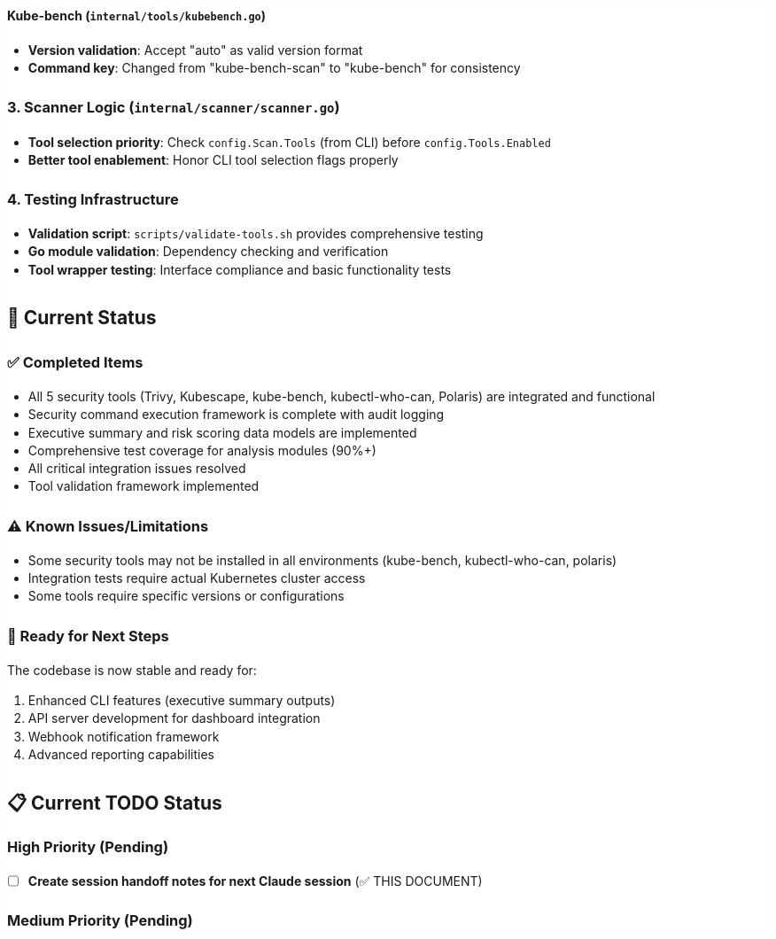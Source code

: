#### Kube-bench (`internal/tools/kubebench.go`)

- **Version validation**: Accept "auto" as valid version format
- **Command key**: Changed from "kube-bench-scan" to "kube-bench" for consistency

### 3. Scanner Logic (`internal/scanner/scanner.go`)

- **Tool selection priority**: Check `config.Scan.Tools` (from CLI) before `config.Tools.Enabled`
- **Better tool enablement**: Honor CLI tool selection flags properly

### 4. Testing Infrastructure

- **Validation script**: `scripts/validate-tools.sh` provides comprehensive testing
- **Go module validation**: Dependency checking and verification
- **Tool wrapper testing**: Interface compliance and basic functionality tests

## 🚦 Current Status

### ✅ Completed Items

- All 5 security tools (Trivy, Kubescape, kube-bench, kubectl-who-can, Polaris) are integrated and functional
- Security command execution framework is complete with audit logging
- Executive summary and risk scoring data models are implemented
- Comprehensive test coverage for analysis modules (90%+)
- All critical integration issues resolved
- Tool validation framework implemented

### ⚠️ Known Issues/Limitations

- Some security tools may not be installed in all environments (kube-bench, kubectl-who-can, polaris)
- Integration tests require actual Kubernetes cluster access
- Some tools require specific versions or configurations

### 🎯 Ready for Next Steps

The codebase is now stable and ready for:

1. Enhanced CLI features (executive summary outputs)
2. API server development for dashboard integration
3. Webhook notification framework
4. Advanced reporting capabilities

## 📋 Current TODO Status

### High Priority (Pending)

- [ ] **Create session handoff notes for next Claude session** (✅ THIS DOCUMENT)

### Medium Priority (Pending)
